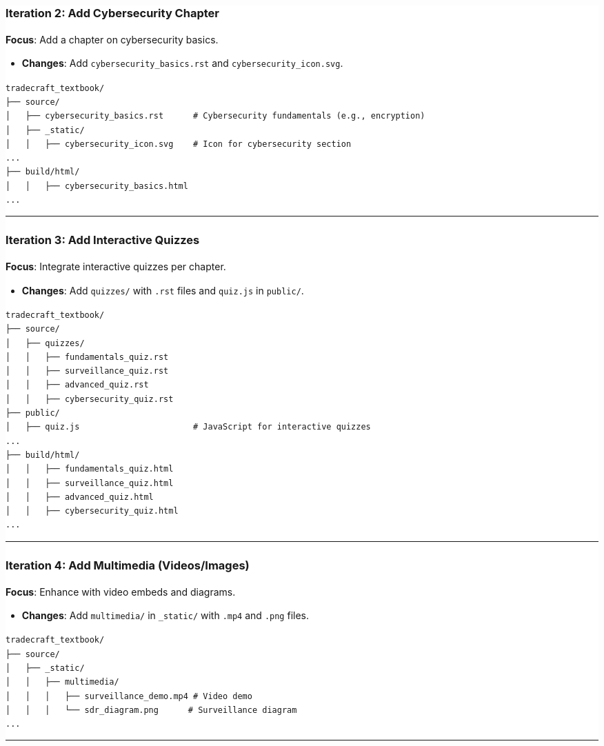 
### Iteration 2: Add Cybersecurity Chapter
**Focus**: Add a chapter on cybersecurity basics.
- **Changes**: Add `cybersecurity_basics.rst` and `cybersecurity_icon.svg`.

```
tradecraft_textbook/
├── source/
│   ├── cybersecurity_basics.rst      # Cybersecurity fundamentals (e.g., encryption)
│   ├── _static/
│   │   ├── cybersecurity_icon.svg    # Icon for cybersecurity section
...
├── build/html/
│   │   ├── cybersecurity_basics.html
...
```

---

### Iteration 3: Add Interactive Quizzes
**Focus**: Integrate interactive quizzes per chapter.
- **Changes**: Add `quizzes/` with `.rst` files and `quiz.js` in `public/`.

```
tradecraft_textbook/
├── source/
│   ├── quizzes/
│   │   ├── fundamentals_quiz.rst
│   │   ├── surveillance_quiz.rst
│   │   ├── advanced_quiz.rst
│   │   ├── cybersecurity_quiz.rst
├── public/
│   ├── quiz.js                       # JavaScript for interactive quizzes
...
├── build/html/
│   │   ├── fundamentals_quiz.html
│   │   ├── surveillance_quiz.html
│   │   ├── advanced_quiz.html
│   │   ├── cybersecurity_quiz.html
...
```

---

### Iteration 4: Add Multimedia (Videos/Images)
**Focus**: Enhance with video embeds and diagrams.
- **Changes**: Add `multimedia/` in `_static/` with `.mp4` and `.png` files.

```
tradecraft_textbook/
├── source/
│   ├── _static/
│   │   ├── multimedia/
│   │   │   ├── surveillance_demo.mp4 # Video demo
│   │   │   └── sdr_diagram.png      # Surveillance diagram
...
```

---